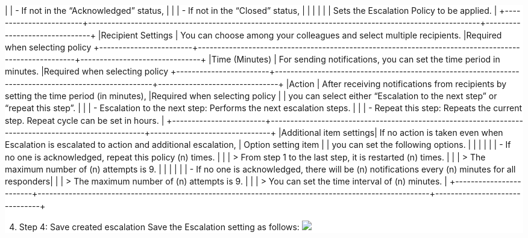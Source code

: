 |                        | -	If not in the “Acknowledged” status,                                                           |
|                        | -	If not in the “Closed” status,                                                                 |
|                        |                                                                                                     |
|                        | Sets the Escalation Policy to be applied.	                                                       |
+------------------------+-----------------------------------------------------------------------------------------------------+-------------------------------+
|Recipient Settings 	 | You can choose among your colleagues and select multiple recipients.	                               |Required when selecting policy
+------------------------+-----------------------------------------------------------------------------------------------------+-------------------------------+
|Time (Minutes)	         | For sending notifications, you can set the time period in minutes.                  	               |Required when selecting policy
+------------------------+-----------------------------------------------------------------------------------------------------+-------------------------------+
|Action	                 | After receiving notifications from recipients by setting the time period (in minutes),              |Required when selecting policy
|                        | you can select either “Escalation to the next step” or “repeat this step”.                          |
|                        | -	Escalation to the next step: Performs the next escalation steps.                               |
|                        | -	Repeat this step: Repeats the current step. Repeat cycle can be set in hours.                  |
+------------------------+-----------------------------------------------------------------------------------------------------+-------------------------------+
|Additional item settings| If no action is taken even when Escalation is escalated to action and additional escalation,        | Option setting item
|                        | you can set the following options.                                                                  |
|                        |                                                                                                     |
|                        | -    If no one is acknowledged, repeat this policy (n) times.                                       |
|                        | \>    From step 1 to the last step, it is restarted (n) times.                                      |
|                        | \>    The maximum number of (n) attempts is 9.                                                      |
|                        |                                                                                                     |
|                        | -	If no one is acknowledged, there will be (n) notifications every (n) minutes for all responders|
|                        | \>    The maximum number of (n) attempts is 9.                                                      |
|                        | \>    You can set the time interval of (n) minutes.	                                               |
+------------------------+-----------------------------------------------------------------------------------------------------+-------------------------------+

    
    
    
4.  Step 4: Save created escalation
    Save the Escalation setting as follows:
    ![][escalation_case1_04]



[alertnow_default_1]: ./resource/bnr_integration_default_1_en@2x.png
[alertnow_default_2]: ./resource/bnr_integration_default_2_en@2x.png
[summary_1]: ./resource/bnr_alertnow_summary_01_en@2x.png
[incident_flow]: ./resource/bnr_map_alert_en@2x.png
[incident_1]:  ./resource/bnr_incident_01_en.png
[incident_2]:  ./resource/bnr_incident_02_en.png
[incident_3]:  ./resource/bnr_incident_03_en@2x.png
[incident_status_01]: ./resource/bnr_incident_status_01_en@2x.png
[incident_status_02]: ./resource/bnr_incident_status_02_en@2x.png  
[incident_status_03]: ./resource/bnr_incident_status_03_en@2x.png
[incident_search_01]: ./resource/bnr_incident_search_01_en@2x.png
[incident_search_02]: ./resource/bnr_incident_search_02_en@2x.png 
[incident_handling_01]:   ./resource/bnr_incident_handing_01_en@2x.png
[incident_handling_02]:   ./resource/bnr_incident_handing_02_en@2x.png
[incident_handling_03]:   ./resource/bnr_incident_handing_03_en@2x.png
[incident_handling_04]:   ./resource/bnr_incident_handing_04_en@2x.png
[incident_handling_05]:   ./resource/bnr_incident_handing_05_en@2x.png
[incident_handling_06]:   ./resource/bnr_incident_handing_06_en@2x.png
[incident_handling_07]:   ./resource/bnr_incident_handing_07_en@2x.png
[incident_handling_08]:   ./resource/bnr_incident_handing_08_en@2x.png
[incident_handling_09]:   ./resource/bnr_incident_handing_09_en@2x.png
[incident_handling_10]:   ./resource/bnr_incident_handing_10_en@2x.png
[incident_handling_11]:   ./resource/bnr_incident_handing_11_en@2x.png
[alert_01]:  ./resource/bnr_alert_01_en@2x.png
[alert_search_01]: ./resource/bnr_incident_search_01_en@2x.png
[alert_search_02]: ./resource/bnr_alert_search_02_en@2x.png
[alert_search_03]: ./resource/bnr_alert_search_03_en@2x.png
[alert_search_04]: ./resource/bnr_alert_search_04_en@2x.png
[alert_search_05]: ./resource/bnr_alert_search_05_en@2x.png
[alert_search_06]: ./resource/bnr_alert_search_06_en@2x.png
[alert_search_07]: ./resource/bnr_alert_search_07_en@2x.png
[alert_search_08]: ./resource/bnr_alert_search_08_en@2x.png
[service_case1_01]: ./resource/bnr_service_case1_01_en@2x.png
[service_case1_02]: ./resource/bnr_service_case1_02_en@2x.png
[service_case1_03]: ./resource/bnr_service_case1_03_en@2x.png
[service_case1_05]: ./resource/bnr_service_case1_05_en@2x.png
[service_case2_01]: ./resource/bnr_service_case2_01_en@2x.png
[service_case2_02]: ./resource/bnr_service_case2_02_en@2x.png
[service_case2_03]: ./resource/bnr_service_case2_03_en.png
[service_case2_04]: ./resource/bnr_service_case2_04_en@2x.png
[service_case2_05]: ./resource/bnr_service_case2_05_en@2x.png
[service_case2_04_AWS]: ./resource/bnr_service_case2_aws_demo_en@2x.png
[escalation_case1_01]: ./resource/bnr_escalation_case1_01_en@2x.png
[escalation_case1_02]: ./resource/bnr_escalation_case1_02_en@2x.png
[escalation_case1_03]: ./resource/bnr_escalation_case1_03_en@2x.png
[escalation_case1_04]: ./resource/bnr_escalation_case1_04_en@2x.png
[escalation_case2_01]: ./resource/bnr_service_case1_01_en@2x.png
[escalation_case2_02]: ./resource/bnr_service_case1_02_en@2x.png
[escalation_case2_03]: ./resource/bnr_service_case1_03_en@2x.png
[escalation_case3_01]: ./resource/bnr_service_case2_01_en@2x.png
[escalation_case3_02]: ./resource/bnr_service_case2_02_en@2x.png
[escalation_case3_03]: ./resource/bnr_service_case2_03_en.png
[escalation_case3_04]: ./resource/bnr_escalation_case3_04_en@2x.png
[integration_01]: ./resource/bnr_service_case2_01_en@2x.png
[integration_02]: ./resource/bnr_service_case2_02_en@2x.png
[integration_03]: ./resource/bnr_service_case2_03_en.png
[integration_04]: ./resource/bnr_service_case2_04_en@2x.png
[integration_04_AWS]: ./resource/bnr_service_case2_aws_demo_en@2x.png
[integration_05]: ./resource/bnr_service_case2_05_en@2x.png
[integration_06]: ./resource/bnr_integration_06_en@2x.png
[integration_07]: ./resource/bnr_integration_07_en@2x.png
[integration_aws_01]: ./resource/bnr_integration_aws_01@2x.jpg
[integration_aws_02]: ./resource/bnr_integration_aws_02@2x.jpg
[integration_aws_03]: ./resource/bnr_integration_aws_03.png
[integration_aws_04]: ./resource/bnr_integration_aws_04_en.png
[integration_aws_05]: ./resource/bnr_integration_aws_05@2x.png
[integration_aws_06]: ./resource/bnr_integration_aws_06@2x.png
[integration_ec2_01]: ./resource/bnr_integration_ec2_01@2x.jpg
[integration_ec2_02]: ./resource/bnr_integration_ec2_02@2x.jpg
[integration_ec2_03]: ./resource/bnr_integration_ec2_03@2x.jpg
[integration_ec2_04]: ./resource/bnr_integration_ec2_04@2x.jpg
[integration_autoclosing_01]: ./resource/bnr_incident_01_en.png
[integration_autoclosing_02]: ./resource/bnr_integration_autoclosing_02_en.png
[integration_autoclosing_03]: ./resource/bnr_integration_autoclosing_03_en.png
[integration_autoclosing_04]: ./resource/bnr_integration_autoclosing_04_en.png
[integration_autoclosing_05]: ./resource/bnr_integration_autoclosing_05_en.png
[integration_autoclosing_06]: ./resource/bnr_integration_autoclosing_06_en.png
[integration_autoclosing_07]: ./resource/bnr_integration_autoclosing_07_en.png
[extension_slack_01]: ./resource/bnr_extension_01_en@2x.png
[extension_slack_02]: ./resource/bnr_extension_02_en@2x.png
[extension_slack_03]: ./resource/bnr_extension_03_en@2x.png
[extension_slack_04]: ./resource/bnr_extension_04_en@2x.png
[extension_slack_05]: ./resource/bnr_extension_05_en.png
[extension_slack_06]: ./resource/bnr_extension_06_en.png
[extension_slack_07]: ./resource/bnr_extension_07_en@2x.png 
[extension_slack_08]: ./resource/bnr_extension_08_en@2x.png
[personal_setting_01]: ./resource/bnr_personal_setting_01_en@2x.png
[personal_setting_02]: ./resource/bnr_personal_setting_02_en@2x.png
[personal_setting_03]: ./resource/bnr_personal_setting_03_en@2x.png